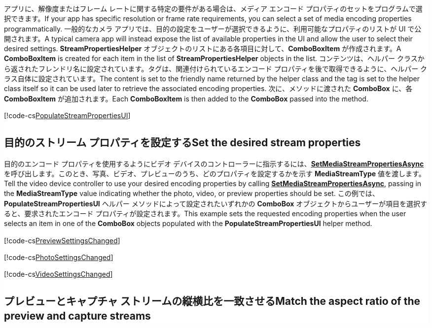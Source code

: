 <span data-ttu-id="4d2fb-133">アプリに、解像度またはフレーム レートに関する特定の要件がある場合は、メディア エンコード プロパティのセットをプログラムで選択できます。</span><span class="sxs-lookup"><span data-stu-id="4d2fb-133">If your app has specific resolution or frame rate requirements, you can select a set of media encoding properties programmatically.</span></span> <span data-ttu-id="4d2fb-134">一般的なカメラ アプリでは、目的の設定をユーザーが選択できるように、利用可能なプロパティのリストが UI で公開されます。</span><span class="sxs-lookup"><span data-stu-id="4d2fb-134">A typical camera app will instead expose the list of available properties in the UI and allow the user to select their desired settings.</span></span> <span data-ttu-id="4d2fb-135">**StreamPropertiesHelper** オブジェクトのリストにある各項目に対して、**ComboBoxItem** が作成されます。</span><span class="sxs-lookup"><span data-stu-id="4d2fb-135">A **ComboBoxItem** is created for each item in the list of **StreamPropertiesHelper** objects in the list.</span></span> <span data-ttu-id="4d2fb-136">コンテンツは、ヘルパー クラスから返されたフレンドリ名に設定されています。タグは、関連付けられているエンコード プロパティを後で取得できるように、ヘルパー クラス自体に設定されています。</span><span class="sxs-lookup"><span data-stu-id="4d2fb-136">The content is set to the friendly name returned by the helper class and the tag is set to the helper class itself so it can be used later to retrieve the associated encoding properties.</span></span> <span data-ttu-id="4d2fb-137">次に、メソッドに渡された **ComboBox** に、各 **ComboBoxItem** が追加されます。</span><span class="sxs-lookup"><span data-stu-id="4d2fb-137">Each **ComboBoxItem** is then added to the **ComboBox** passed into the method.</span></span>

[!code-cs[PopulateStreamPropertiesUI](./code/BasicMediaCaptureWin10/cs/MainPage.xaml.cs#SnippetPopulateStreamPropertiesUI)]

## <a name="set-the-desired-stream-properties"></a><span data-ttu-id="4d2fb-138">目的のストリーム プロパティを設定する</span><span class="sxs-lookup"><span data-stu-id="4d2fb-138">Set the desired stream properties</span></span>

<span data-ttu-id="4d2fb-139">目的のエンコード プロパティを使用するようにビデオ デバイスのコントローラーに指示するには、[**SetMediaStreamPropertiesAsync**](https://msdn.microsoft.com/library/windows/apps/hh700895) を呼び出します。このとき、写真、ビデオ、プレビューのうち、どのプロパティを設定するかを示す **MediaStreamType** 値を渡します。</span><span class="sxs-lookup"><span data-stu-id="4d2fb-139">Tell the video device controller to use your desired encoding properties by calling [**SetMediaStreamPropertiesAsync**](https://msdn.microsoft.com/library/windows/apps/hh700895), passing in the **MediaStreamType** value indicating whether the photo, video, or preview properties should be set.</span></span> <span data-ttu-id="4d2fb-140">この例では、**PopulateStreamPropertiesUI** ヘルパー メソッドによって設定されたいずれかの **ComboBox** オブジェクトからユーザーが項目を選択すると、要求されたエンコード プロパティが設定されます。</span><span class="sxs-lookup"><span data-stu-id="4d2fb-140">This example sets the requested encoding properties when the user selects an item in one of the **ComboBox** objects populated with the **PopulateStreamPropertiesUI** helper method.</span></span>

[!code-cs[PreviewSettingsChanged](./code/BasicMediaCaptureWin10/cs/MainPage.xaml.cs#SnippetPreviewSettingsChanged)]

[!code-cs[PhotoSettingsChanged](./code/BasicMediaCaptureWin10/cs/MainPage.xaml.cs#SnippetPhotoSettingsChanged)]

[!code-cs[VideoSettingsChanged](./code/BasicMediaCaptureWin10/cs/MainPage.xaml.cs#SnippetVideoSettingsChanged)]

## <a name="match-the-aspect-ratio-of-the-preview-and-capture-streams"></a><span data-ttu-id="4d2fb-141">プレビューとキャプチャ ストリームの縦横比を一致させる</span><span class="sxs-lookup"><span data-stu-id="4d2fb-141">Match the aspect ratio of the preview and capture streams</span></span>
